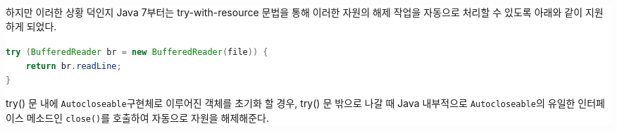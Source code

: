 하지만 이러한 상황 덕인지 Java 7부터는 try-with-resource 문법을 통해 이러한 자원의 해제 작업을 자동으로 처리할 수 있도록 아래와 같이 지원하게 되었다.

```java
try (BufferedReader br = new BufferedReader(file)) {
	return br.readLine;
}
```

try() 문 내에 `Autocloseable`구현체로 이루어진 객체를 초기화 할 경우, try() 문 밖으로 나갈 때 Java 내부적으로 `Autocloseable`의 유일한 인터페이스 메소드인 `close()`를 호출하여 자동으로 자원을 해제해준다.
